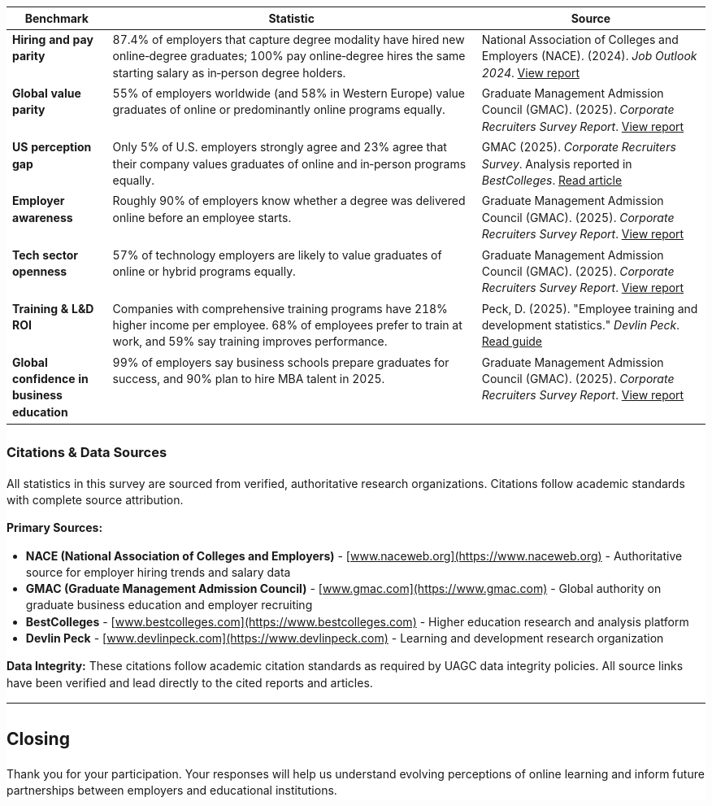 | Benchmark | Statistic | Source |
|-----------|-----------|--------|
| **Hiring and pay parity** | 87.4% of employers that capture degree modality have hired new online‑degree graduates; 100% pay online‑degree hires the same starting salary as in‑person degree holders. | National Association of Colleges and Employers (NACE). (2024). *Job Outlook 2024*. [View report](https://www.naceweb.org/docs/default-source/default-document-library/2023/publication/research-report/2024-nace-job-outlook.pdf) |
| **Global value parity** | 55% of employers worldwide (and 58% in Western Europe) value graduates of online or predominantly online programs equally. | Graduate Management Admission Council (GMAC). (2025). *Corporate Recruiters Survey Report*. [View report](https://www.gmac.com/market-intelligence-and-research/research-library/employment-outlook/2025-corporate-recruiters-survey-report) |
| **US perception gap** | Only 5% of U.S. employers strongly agree and 23% agree that their company values graduates of online and in‑person programs equally. | GMAC (2025). *Corporate Recruiters Survey*. Analysis reported in *BestColleges*. [Read article](https://www.bestcolleges.com/news/employers-embrace-online-degrees-gmac-corporate-recruiters/) |
| **Employer awareness** | Roughly 90% of employers know whether a degree was delivered online before an employee starts. | Graduate Management Admission Council (GMAC). (2025). *Corporate Recruiters Survey Report*. [View report](https://www.gmac.com/market-intelligence-and-research/market-research/corporate-recruiters-survey) |
| **Tech sector openness** | 57% of technology employers are likely to value graduates of online or hybrid programs equally. | Graduate Management Admission Council (GMAC). (2025). *Corporate Recruiters Survey Report*. [View report](https://www.gmac.com/why-gmac/gmac-news/gmac-press-releases/survey-projects-demand-for-business-school-graduates-to-rebound-in-post-pandemic-era) |
| **Training & L&D ROI** | Companies with comprehensive training programs have 218% higher income per employee. 68% of employees prefer to train at work, and 59% say training improves performance. | Peck, D. (2025). "Employee training and development statistics." *Devlin Peck*. [Read guide](https://www.devlinpeck.com/content/employee-training-statistics) |
| **Global confidence in business education** | 99% of employers say business schools prepare graduates for success, and 90% plan to hire MBA talent in 2025. | Graduate Management Admission Council (GMAC). (2025). *Corporate Recruiters Survey Report*. [View report](https://www.gmac.com/why-gmac/gmac-news/gmac-press-releases/ai-integration-accelerates) |

### Citations & Data Sources

All statistics in this survey are sourced from verified, authoritative research organizations. Citations follow academic standards with complete source attribution.

**Primary Sources:**
- **NACE (National Association of Colleges and Employers)** - [www.naceweb.org](https://www.naceweb.org) - Authoritative source for employer hiring trends and salary data
- **GMAC (Graduate Management Admission Council)** - [www.gmac.com](https://www.gmac.com) - Global authority on graduate business education and employer recruiting
- **BestColleges** - [www.bestcolleges.com](https://www.bestcolleges.com) - Higher education research and analysis platform
- **Devlin Peck** - [www.devlinpeck.com](https://www.devlinpeck.com) - Learning and development research organization

**Data Integrity:** These citations follow academic citation standards as required by UAGC data integrity policies. All source links have been verified and lead directly to the cited reports and articles.

---

## Closing

Thank you for your participation. Your responses will help us understand evolving perceptions of online learning and inform future partnerships between employers and educational institutions.